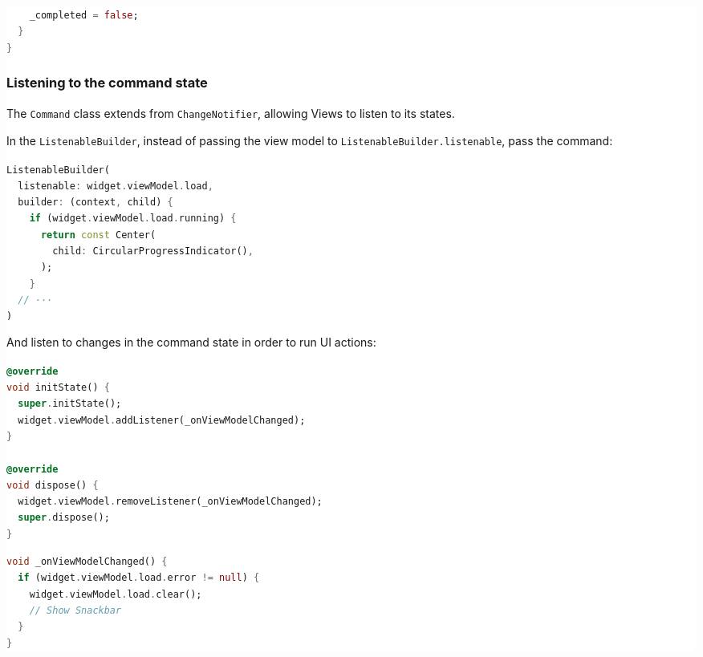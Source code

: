 ```dart
    _completed = false;
  }
}
```

### Listening to the command state

The `Command` class extends from `ChangeNotifier`, 
allowing Views to listen to its states.

In the `ListenableBuilder`, 
instead of passing the view model to `ListenableBuilder.listenable`, 
pass the command:


<?code-excerpt "lib/main.dart (CommandListenable)" replace="/body: //g;/^\),$/)/g"?>
```dart
ListenableBuilder(
  listenable: widget.viewModel.load,
  builder: (context, child) {
    if (widget.viewModel.load.running) {
      return const Center(
        child: CircularProgressIndicator(),
      );
    }
  // ···
)
```

And listen to changes in the command state in order to run UI actions:

<?code-excerpt "lib/main.dart (addListener)"?>
```dart
@override
void initState() {
  super.initState();
  widget.viewModel.addListener(_onViewModelChanged);
}

@override
void dispose() {
  widget.viewModel.removeListener(_onViewModelChanged);
  super.dispose();
}
```

<?code-excerpt "lib/main.dart (_onViewModelChanged)"?>
```dart
void _onViewModelChanged() {
  if (widget.viewModel.load.error != null) {
    widget.viewModel.load.clear();
    // Show Snackbar
  }
}
```
